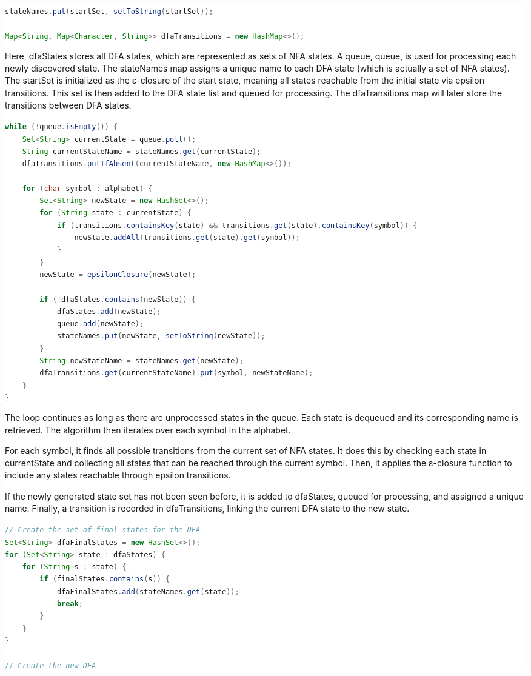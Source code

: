 ```java
stateNames.put(startSet, setToString(startSet));

Map<String, Map<Character, String>> dfaTransitions = new HashMap<>();

```
Here, dfaStates stores all DFA states, which are represented as sets of NFA states. A queue, queue, is used for processing each newly discovered state. The stateNames map assigns a unique name to each DFA state (which is actually a set of NFA states). The startSet is initialized as the ε-closure of the start state, meaning all states reachable from the initial state via epsilon transitions. This set is then added to the DFA state list and queued for processing. The dfaTransitions map will later store the transitions between DFA states.


```java
while (!queue.isEmpty()) {
    Set<String> currentState = queue.poll();
    String currentStateName = stateNames.get(currentState);
    dfaTransitions.putIfAbsent(currentStateName, new HashMap<>());

    for (char symbol : alphabet) {
        Set<String> newState = new HashSet<>();
        for (String state : currentState) {
            if (transitions.containsKey(state) && transitions.get(state).containsKey(symbol)) {
                newState.addAll(transitions.get(state).get(symbol));
            }
        }
        newState = epsilonClosure(newState);

        if (!dfaStates.contains(newState)) {
            dfaStates.add(newState);
            queue.add(newState);
            stateNames.put(newState, setToString(newState));
        }
        String newStateName = stateNames.get(newState);
        dfaTransitions.get(currentStateName).put(symbol, newStateName);
    }
}

```
The loop continues as long as there are unprocessed states in the queue. Each state is dequeued and its corresponding name is retrieved. The algorithm then iterates over each symbol in the alphabet.

For each symbol, it finds all possible transitions from the current set of NFA states. It does this by checking each state in currentState and collecting all states that can be reached through the current symbol. Then, it applies the ε-closure function to include any states reachable through epsilon transitions.

If the newly generated state set has not been seen before, it is added to dfaStates, queued for processing, and assigned a unique name. Finally, a transition is recorded in dfaTransitions, linking the current DFA state to the new state.


```java
// Create the set of final states for the DFA
Set<String> dfaFinalStates = new HashSet<>();
for (Set<String> state : dfaStates) {
    for (String s : state) {
        if (finalStates.contains(s)) {
            dfaFinalStates.add(stateNames.get(state));
            break;
        }
    }
}

// Create the new DFA
```